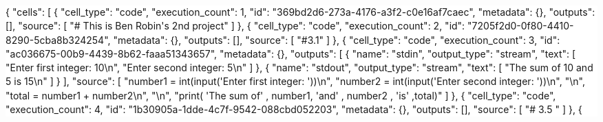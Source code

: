 {
 "cells": [
  {
   "cell_type": "code",
   "execution_count": 1,
   "id": "369bd2d6-273a-4176-a3f2-c0e16af7caec",
   "metadata": {},
   "outputs": [],
   "source": [
    "# This is Ben Robin's 2nd project"
   ]
  },
  {
   "cell_type": "code",
   "execution_count": 2,
   "id": "7205f2d0-0f80-4410-8290-5cba8b324254",
   "metadata": {},
   "outputs": [],
   "source": [
    "#3.1"
   ]
  },
  {
   "cell_type": "code",
   "execution_count": 3,
   "id": "ac036675-00b9-4439-8b62-faaa51343657",
   "metadata": {},
   "outputs": [
    {
     "name": "stdin",
     "output_type": "stream",
     "text": [
      "Enter first integer:  10\n",
      "Enter second integer:  5\n"
     ]
    },
    {
     "name": "stdout",
     "output_type": "stream",
     "text": [
      "The sum of 10 and 5 is 15\n"
     ]
    }
   ],
   "source": [
    "number1 = int(input('Enter first integer: '))\n",
    "number2 = int(input('Enter second integer: '))\n",
    "\n",
    "total = number1 + number2\n",
    "\n",
    "print( 'The sum of' , number1, 'and' , number2 , 'is' ,total)"
   ]
  },
  {
   "cell_type": "code",
   "execution_count": 4,
   "id": "1b30905a-1dde-4c7f-9542-088cbd052203",
   "metadata": {},
   "outputs": [],
   "source": [
    "# 3.5 "
   ]
  },
  {